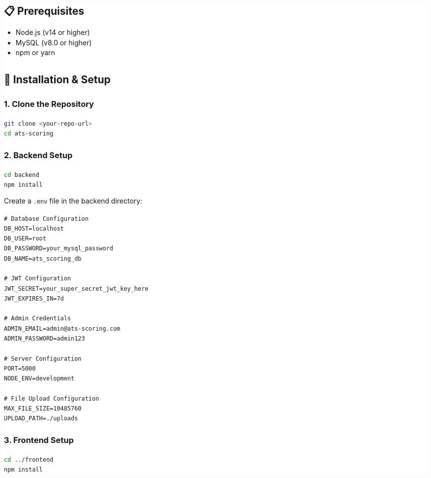 ## 📋 Prerequisites

- Node.js (v14 or higher)
- MySQL (v8.0 or higher)
- npm or yarn

## 🔧 Installation & Setup

### 1. Clone the Repository
```bash
git clone <your-repo-url>
cd ats-scoring
```

### 2. Backend Setup
```bash
cd backend
npm install
```

Create a `.env` file in the backend directory:
```env
# Database Configuration
DB_HOST=localhost
DB_USER=root
DB_PASSWORD=your_mysql_password
DB_NAME=ats_scoring_db

# JWT Configuration
JWT_SECRET=your_super_secret_jwt_key_here
JWT_EXPIRES_IN=7d

# Admin Credentials
ADMIN_EMAIL=admin@ats-scoring.com
ADMIN_PASSWORD=admin123

# Server Configuration
PORT=5000
NODE_ENV=development

# File Upload Configuration
MAX_FILE_SIZE=10485760
UPLOAD_PATH=./uploads
```

### 3. Frontend Setup
```bash
cd ../frontend
npm install
```

